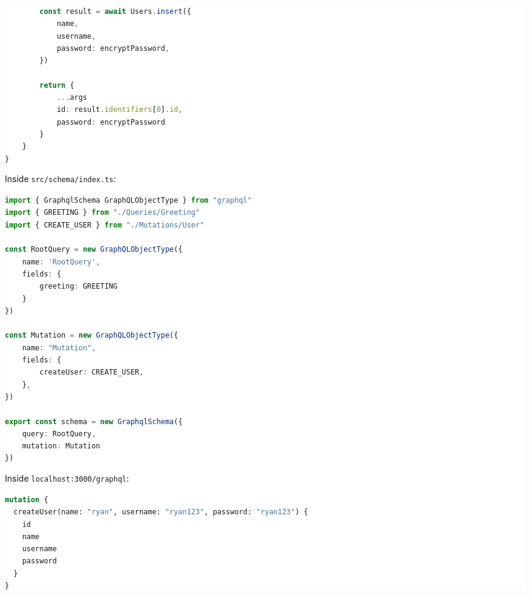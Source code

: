 ```typescript
        const result = await Users.insert({
            name,
            username,
            password: encryptPassword,
        })

        return {
            ...args
            id: result.identifiers[0].id,
            password: encryptPassword
        }
    }
}
```

Inside `src/schema/index.ts`:

```typescript
import { GraphqlSchema GraphQLObjectType } from "graphql"
import { GREETING } from "./Queries/Greeting"
import { CREATE_USER } from "./Mutations/User"

const RootQuery = new GraphQLObjectType({
    name: 'RootQuery',
    fields: {
        greeting: GREETING
    }
})

const Mutation = new GraphQLObjectType({
    name: "Mutation",
    fields: {
        createUser: CREATE_USER,
    },
})

export const schema = new GraphqlSchema({
    query: RootQuery,
    mutation: Mutation
})
```

Inside `localhost:3000/graphql`:

```graphql
mutation {
  createUser(name: "ryan", username: "ryan123", password: "ryan123") {
    id
    name
    username
    password
  }
}
```
